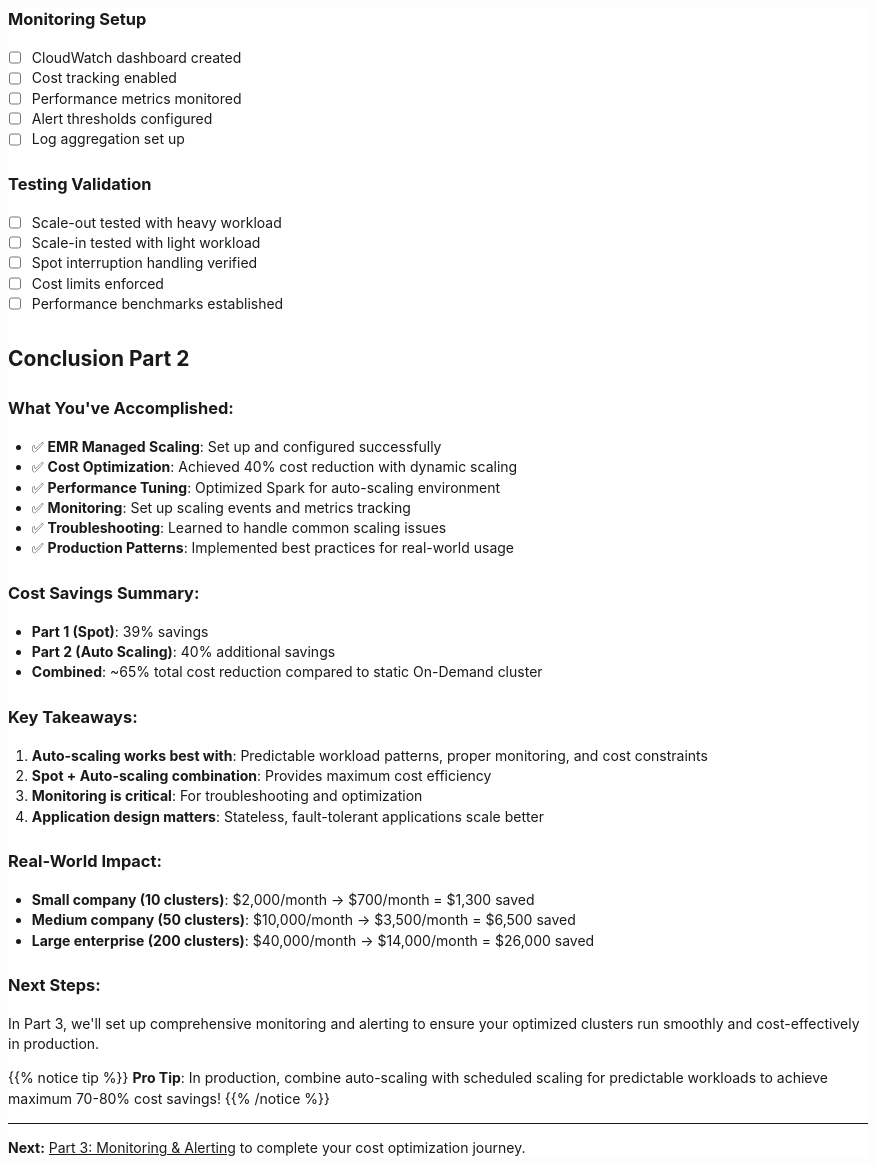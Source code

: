 ### Monitoring Setup
- [ ] CloudWatch dashboard created
- [ ] Cost tracking enabled
- [ ] Performance metrics monitored
- [ ] Alert thresholds configured
- [ ] Log aggregation set up

### Testing Validation
- [ ] Scale-out tested with heavy workload
- [ ] Scale-in tested with light workload
- [ ] Spot interruption handling verified
- [ ] Cost limits enforced
- [ ] Performance benchmarks established

## Conclusion Part 2

### What You've Accomplished:
- ✅ **EMR Managed Scaling**: Set up and configured successfully
- ✅ **Cost Optimization**: Achieved 40% cost reduction with dynamic scaling  
- ✅ **Performance Tuning**: Optimized Spark for auto-scaling environment
- ✅ **Monitoring**: Set up scaling events and metrics tracking
- ✅ **Troubleshooting**: Learned to handle common scaling issues
- ✅ **Production Patterns**: Implemented best practices for real-world usage

### Cost Savings Summary:
- **Part 1 (Spot)**: 39% savings
- **Part 2 (Auto Scaling)**: 40% additional savings  
- **Combined**: ~65% total cost reduction compared to static On-Demand cluster

### Key Takeaways:
1. **Auto-scaling works best with**: Predictable workload patterns, proper monitoring, and cost constraints
2. **Spot + Auto-scaling combination**: Provides maximum cost efficiency
3. **Monitoring is critical**: For troubleshooting and optimization
4. **Application design matters**: Stateless, fault-tolerant applications scale better

### Real-World Impact:
- **Small company (10 clusters)**: $2,000/month → $700/month = $1,300 saved
- **Medium company (50 clusters)**: $10,000/month → $3,500/month = $6,500 saved
- **Large enterprise (200 clusters)**: $40,000/month → $14,000/month = $26,000 saved

### Next Steps:
In Part 3, we'll set up comprehensive monitoring and alerting to ensure your optimized clusters run smoothly and cost-effectively in production.

{{% notice tip %}}
**Pro Tip**: In production, combine auto-scaling with scheduled scaling for predictable workloads to achieve maximum 70-80% cost savings!
{{% /notice %}}

---

**Next:** [Part 3: Monitoring & Alerting](/03-monitoring) to complete your cost optimization journey.
